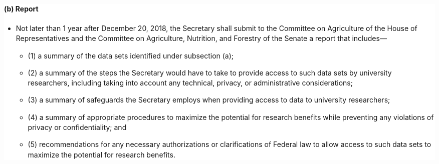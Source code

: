 #### (b) Report
* Not later than 1 year after December 20, 2018, the Secretary shall submit to the Committee on Agriculture of the House of Representatives and the Committee on Agriculture, Nutrition, and Forestry of the Senate a report that includes—

  * (1) a summary of the data sets identified under subsection (a);

  * (2) a summary of the steps the Secretary would have to take to provide access to such data sets by university researchers, including taking into account any technical, privacy, or administrative considerations;

  * (3) a summary of safeguards the Secretary employs when providing access to data to university researchers;

  * (4) a summary of appropriate procedures to maximize the potential for research benefits while preventing any violations of privacy or confidentiality; and

  * (5) recommendations for any necessary authorizations or clarifications of Federal law to allow access to such data sets to maximize the potential for research benefits.
